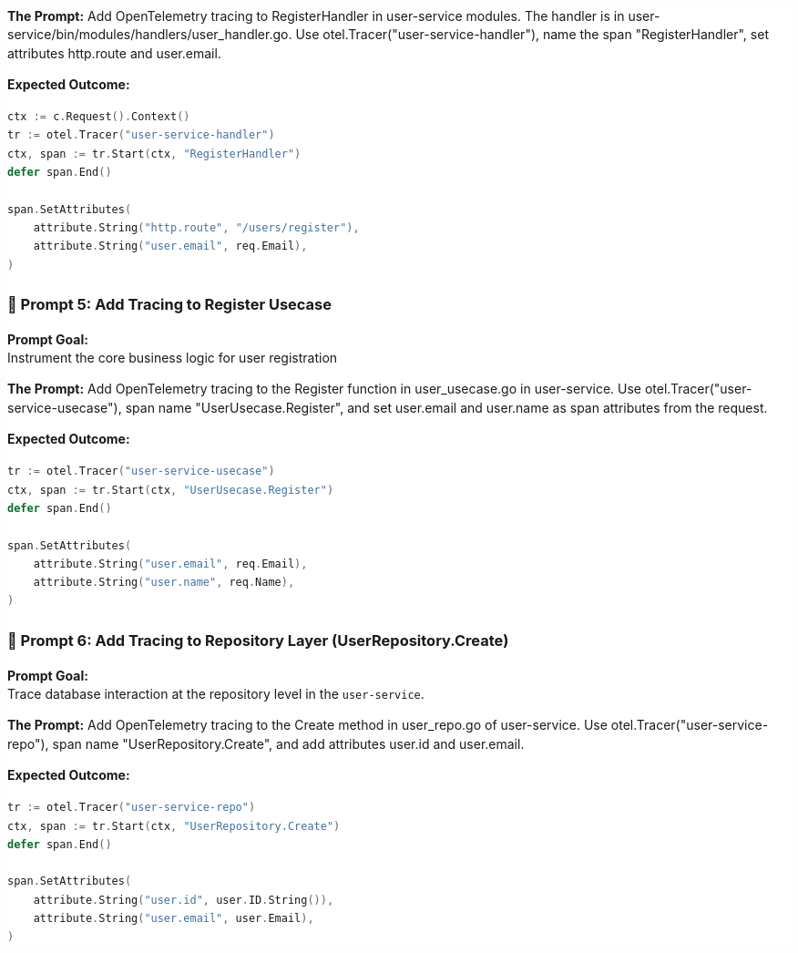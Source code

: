**The Prompt:**
Add OpenTelemetry tracing to RegisterHandler in user-service modules. The handler is in user-service/bin/modules/handlers/user_handler.go. Use otel.Tracer("user-service-handler"), name the span "RegisterHandler", set attributes http.route and user.email.

**Expected Outcome:**

```go
ctx := c.Request().Context()
tr := otel.Tracer("user-service-handler")
ctx, span := tr.Start(ctx, "RegisterHandler")
defer span.End()

span.SetAttributes(
	attribute.String("http.route", "/users/register"),
	attribute.String("user.email", req.Email),
)
```

### 🧠 Prompt 5: Add Tracing to Register Usecase

**Prompt Goal:**  
Instrument the core business logic for user registration

**The Prompt:**
Add OpenTelemetry tracing to the Register function in user_usecase.go in user-service. Use otel.Tracer("user-service-usecase"), span name "UserUsecase.Register", and set user.email and user.name as span attributes from the request.

**Expected Outcome:**

```go
tr := otel.Tracer("user-service-usecase")
ctx, span := tr.Start(ctx, "UserUsecase.Register")
defer span.End()

span.SetAttributes(
	attribute.String("user.email", req.Email),
	attribute.String("user.name", req.Name),
)
```
### 🧠 Prompt 6: Add Tracing to Repository Layer (UserRepository.Create)

**Prompt Goal:**  
Trace database interaction at the repository level in the `user-service`.

**The Prompt:**
Add OpenTelemetry tracing to the Create method in user_repo.go of user-service. Use otel.Tracer("user-service-repo"), span name "UserRepository.Create", and add attributes user.id and user.email.

**Expected Outcome:**

```go
tr := otel.Tracer("user-service-repo")
ctx, span := tr.Start(ctx, "UserRepository.Create")
defer span.End()

span.SetAttributes(
	attribute.String("user.id", user.ID.String()),
	attribute.String("user.email", user.Email),
)
```
